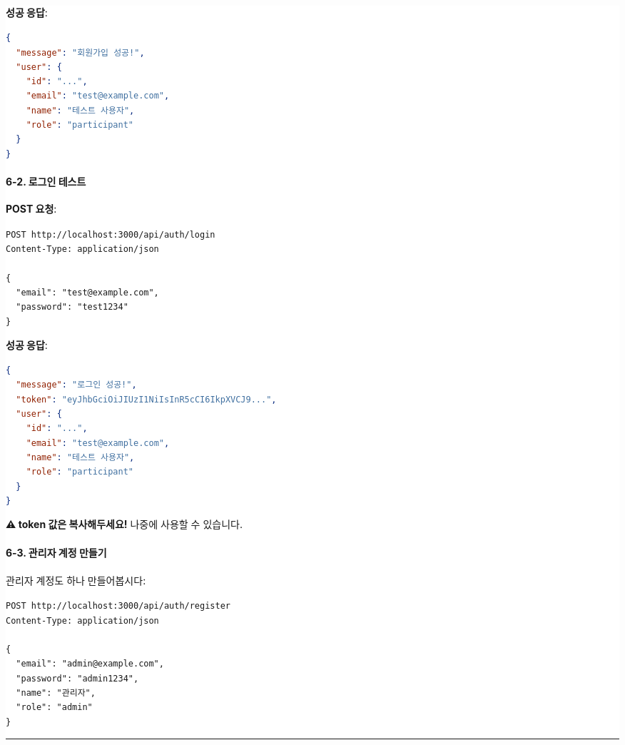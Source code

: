 **성공 응답**:
```json
{
  "message": "회원가입 성공!",
  "user": {
    "id": "...",
    "email": "test@example.com",
    "name": "테스트 사용자",
    "role": "participant"
  }
}
```

#### 6-2. 로그인 테스트

**POST 요청**:
```
POST http://localhost:3000/api/auth/login
Content-Type: application/json

{
  "email": "test@example.com",
  "password": "test1234"
}
```

**성공 응답**:
```json
{
  "message": "로그인 성공!",
  "token": "eyJhbGciOiJIUzI1NiIsInR5cCI6IkpXVCJ9...",
  "user": {
    "id": "...",
    "email": "test@example.com",
    "name": "테스트 사용자",
    "role": "participant"
  }
}
```

**⚠️ token 값은 복사해두세요!** 나중에 사용할 수 있습니다.

#### 6-3. 관리자 계정 만들기

관리자 계정도 하나 만들어봅시다:
```
POST http://localhost:3000/api/auth/register
Content-Type: application/json

{
  "email": "admin@example.com",
  "password": "admin1234",
  "name": "관리자",
  "role": "admin"
}
```

---